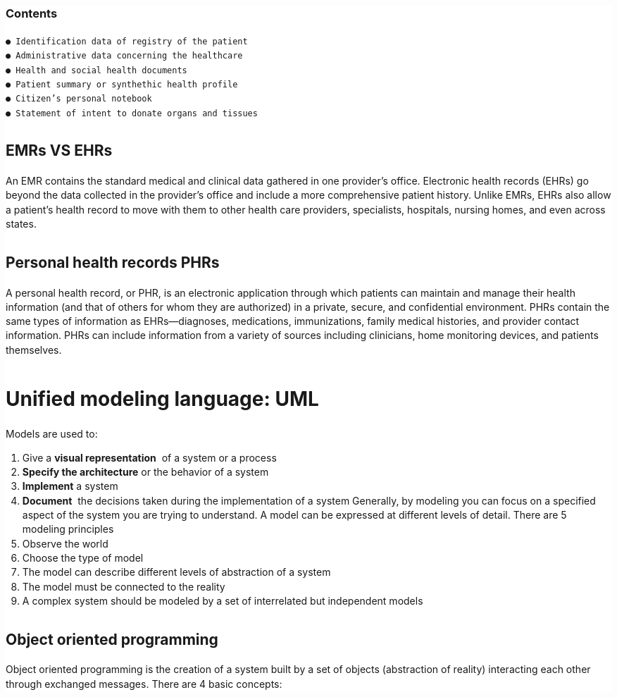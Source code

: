 ### Contents

```
● Identification data of registry of the patient
● Administrative data concerning the healthcare
● Health and social health documents
● Patient summary or synthethic health profile
● Citizen’s personal notebook
● Statement of intent to donate organs and tissues
```

## EMRs VS EHRs

An EMR contains the standard medical and clinical data gathered in one provider’s
office. Electronic health records (EHRs) go beyond the data collected in the provider’s
office and include a more comprehensive patient history.
Unlike EMRs, EHRs also allow a patient’s health record to move with them to other
health care providers, specialists, hospitals, nursing homes, and even across states.

## Personal health records PHRs

A personal health record, or PHR, is an electronic application through which patients
can maintain and manage their health information (and that of others for whom they
are authorized) in a private, secure, and confidential environment.
PHRs contain the same types of information as EHRs—diagnoses, medications,
immunizations, family medical histories, and provider contact information.
PHRs can include information from a variety of sources including clinicians, home
monitoring devices, and patients themselves.


# Unified modeling language: UML

Models are used to:

1. Give a​ **visual representation** ​ of a system or a process
2. **Specify the architecture** ​or the behavior of a system
3. **Implement** ​a system
4. **Document** ​ the decisions taken during the implementation of a system
Generally, by modeling you can focus on a specified aspect of the system you are
trying to understand. A model can be expressed at different levels of detail.
There are 5 modeling principles
1. Observe the world
2. Choose the type of model
3. The model can describe different levels of abstraction of a system
4. The model must be connected to the reality
5. A complex system should be modeled by a set of interrelated but independent
models

## Object oriented programming

Object oriented programming is the creation of a system built by a set of objects
(abstraction of reality) interacting each other through exchanged messages.
There are 4 basic concepts:
